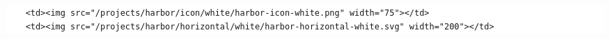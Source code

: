         <td><img src="/projects/harbor/icon/white/harbor-icon-white.png" width="75"></td>
        <td><img src="/projects/harbor/horizontal/white/harbor-horizontal-white.svg" width="200"></td>
